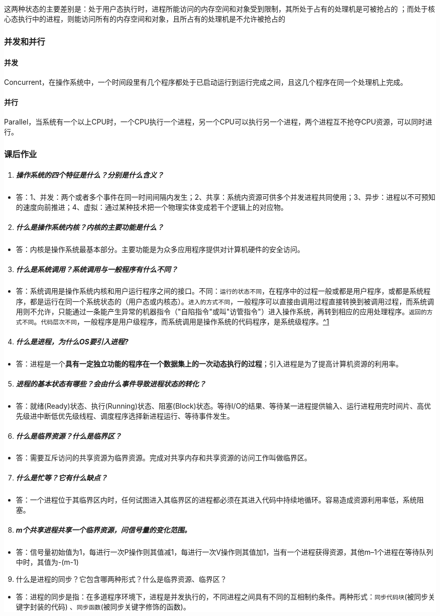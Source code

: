 这两种状态的主要差别是：处于用户态执行时，进程所能访问的内存空间和对象受到限制，其所处于占有的处理机是可被抢占的 ；而处于核心态执行中的进程，则能访问所有的内存空间和对象，且所占有的处理机是不允许被抢占的

### 并发和并行

#### 并发

Concurrent，在操作系统中，一个时间段里有几个程序都处于已启动运行到运行完成之间，且这几个程序在同一个处理机上完成。

#### 并行

Parallel，当系统有一个以上CPU时，一个CPU执行一个进程，另一个CPU可以执行另一个进程，两个进程互不抢夺CPU资源，可以同时进行。

### 课后作业

1.  ##### 操作系统的四个特征是什么？分别是什么含义？
    

*   答：1、并发：两个或者多个事件在同一时间间隔内发生；2、共享：系统内资源可供多个并发进程共同使用；3、异步：进程以不可预知的速度向前推进；4、虚拟：通过某种技术把一个物理实体变成若干个逻辑上的对应物。

2.  ##### 什么是操作系统内核？内核的主要功能是什么？
    

*   答：内核是操作系统最基本部分。主要功能是为众多应用程序提供对计算机硬件的安全访问。

3.  ##### 什么是系统调用？系统调用与一般程序有什么不同？
    

*   答：系统调用是操作系统内核和用户运行程序之间的接口。不同：`运行的状态不同`，在程序中的过程一般或都是用户程序，或都是系统程序，都是运行在同一个系统状态的（用户态或内核态）。`进入的方式不同`，一般程序可以直接由调用过程直接转换到被调用过程，而系统调用则不允许，只能通过一条能产生异常的机器指令（"自陷指令"或叫"访管指令"）进入操作系统，再转到相应的应用处理程序。`返回的方式不同`。`代码层次不同`，一般程序是用户级程序，而系统调用是操作系统的代码程序，是系统级程序。[^1]([操作系统中系统调用和一般过程的区别_百度知道 "baidu.com)](https://zhidao.baidu.com/question/436653622.html")

4.  ##### 什么是进程，为什么OS要引入进程?
    

*   答：进程是一个**具有一定独立功能的程序在一个数据集上的一次动态执行的过程**；引入进程是为了提高计算机资源的利用率。

5.  ##### 进程的基本状态有哪些？会由什么事件导致进程状态的转化？
    

*   答：就绪(Ready)状态、执行(Running)状态、阻塞(Block)状态。等待I/O的结果、等待某一进程提供输入、运行进程用完时间片、高优先级进中断低优先级线程、调度程序选择新进程运行、等待事件发生。

6.  ##### 什么是临界资源？什么是临界区？
    

*   答：需要互斥访问的共享资源为临界资源。完成对共享内存和共享资源的访问工作叫做临界区。

7.  ##### 什么是忙等？它有什么缺点？
    

*   答：一个进程位于其临界区内时，任何试图进入其临界区的进程都必须在其进入代码中持续地循环。容易造成资源利用率低，系统阻塞。

8.  ##### m个共享进程共享一个临界资源，问信号量的变化范围。
    

*   答：信号量初始值为1，每进行一次P操作则其值减1，每进行一次V操作则其值加1，当有一个进程获得资源，其他m–1个进程在等待队列中时，其值为-(m-1)

9.  什么是进程的同步？它包含哪两种形式？什么是临界资源、临界区？

*   答：进程的同步是指：在多道程序环境下，进程是并发执行的，不同进程之间具有不同的互相制约条件。两种形式：`同步代码块`(被同步关键字封装的代码) 、`同步函数`(被同步关键字修饰的函数)。
